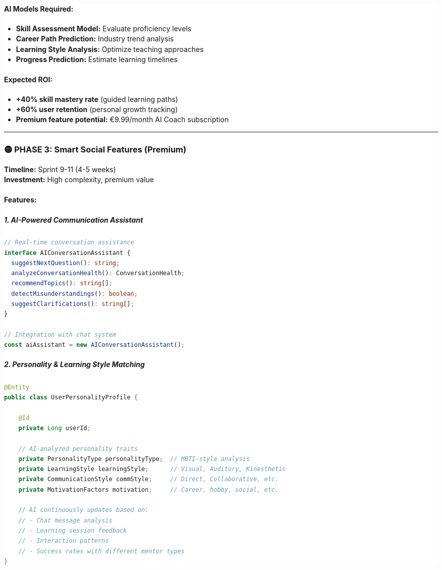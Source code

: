 #### **AI Models Required:**
- **Skill Assessment Model:** Evaluate proficiency levels
- **Career Path Prediction:** Industry trend analysis
- **Learning Style Analysis:** Optimize teaching approaches
- **Progress Prediction:** Estimate learning timelines

#### **Expected ROI:**
- **+40% skill mastery rate** (guided learning paths)
- **+60% user retention** (personal growth tracking)
- **Premium feature potential:** €9.99/month AI Coach subscription

---

### **🟡 PHASE 3: Smart Social Features (Premium)**
**Timeline:** Sprint 9-11 (4-5 weeks)  
**Investment:** High complexity, premium value

#### **Features:**

##### **1. AI-Powered Communication Assistant**
```typescript
// Real-time conversation assistance
interface AIConversationAssistant {
  suggestNextQuestion(): string;
  analyzeConversationHealth(): ConversationHealth;
  recommendTopics(): string[];
  detectMisunderstandings(): boolean;
  suggestClarifications(): string[];
}

// Integration with chat system
const aiAssistant = new AIConversationAssistant();
```

##### **2. Personality & Learning Style Matching**
```java
@Entity
public class UserPersonalityProfile {
    
    @Id
    private Long userId;
    
    // AI-analyzed personality traits
    private PersonalityType personalityType;  // MBTI-style analysis
    private LearningStyle learningStyle;      // Visual, Auditory, Kinesthetic
    private CommunicationStyle commStyle;     // Direct, Collaborative, etc.
    private MotivationFactors motivation;     // Career, hobby, social, etc.
    
    // AI continuously updates based on:
    // - Chat message analysis
    // - Learning session feedback
    // - Interaction patterns
    // - Success rates with different mentor types
}
```
